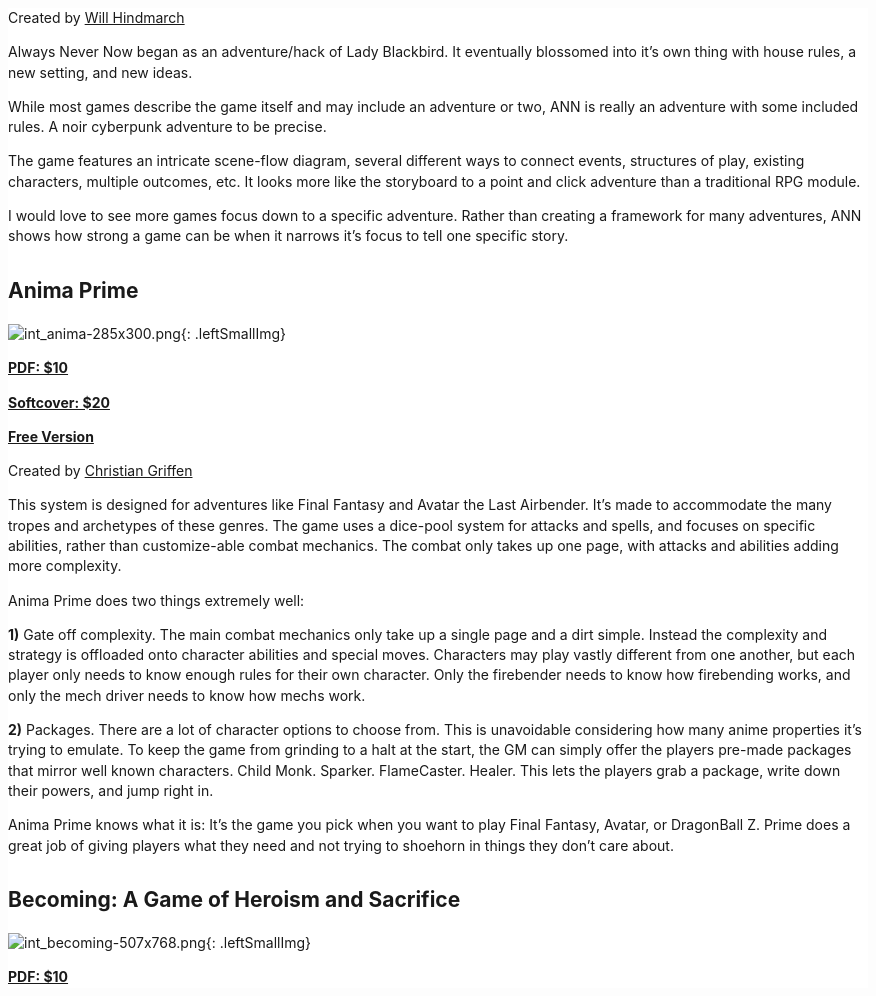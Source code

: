 Created by [Will Hindmarch](http://www.wordstudio.net/)

Always Never Now began as an adventure/hack of Lady Blackbird. It eventually blossomed into it’s own thing with house rules, a new setting, and new ideas.

While most games describe the game itself and may include an adventure or two, ANN is really an adventure with some included rules. A noir cyberpunk adventure to be precise.

The game features an intricate scene-flow diagram, several different ways to connect events, structures of play, existing characters, multiple outcomes, etc. It looks more like the storyboard to a point and click adventure than a traditional RPG module.

I would love to see more games focus down to a specific adventure. Rather than creating a framework for many adventures, ANN shows how strong a game can be when it narrows it’s focus to tell one specific story.

## Anima Prime

![int_anima-285x300.png]({{site.url}}/images/posts/int_anima-285x300.png){: .leftSmallImg}

[**PDF: $10**](http://www.drivethrurpg.com/product_info.php?cPath=4311&products_id=90234)

[**Softcover: $20**](https://www.amazon.com/Anima-Prime-Christian-Woldmann-Griffen/dp/0615462340/)

[**Free Version**](http://www.animaprimerpg.com/main/docs/Anima_Prime_CC_04-07-2011.pdf)

Created by [Christian Griffen](http://www.animaprimerpg.com/)

This system is designed for adventures like Final Fantasy and Avatar the Last Airbender. It’s made to accommodate the many tropes and archetypes of these genres. The game uses a dice-pool system for attacks and spells, and focuses on specific abilities, rather than customize-able combat mechanics. The combat only takes up one page, with attacks and abilities adding more complexity.

Anima Prime does two things extremely well:

**1)** Gate off complexity. The main combat mechanics only take up a single page and a dirt simple. Instead the complexity and strategy is offloaded onto character abilities and special moves. Characters may play vastly different from one another, but each player only needs to know enough rules for their own character. Only the firebender needs to know how firebending works, and only the mech driver needs to know how mechs work.

**2)** Packages. There are a lot of character options to choose from. This is unavoidable considering how many anime properties it’s trying to emulate. To keep the game from grinding to a halt at the start, the GM can simply offer the players pre-made packages that mirror well known characters. Child Monk. Sparker. FlameCaster. Healer. This lets the players grab a package, write down their powers, and jump right in.

Anima Prime knows what it is: It’s the game you pick when you want to play Final Fantasy, Avatar, or DragonBall Z. Prime does a great job of giving players what they need and not trying to shoehorn in things they don’t care about.

## Becoming: A Game of Heroism and Sacrifice

![int_becoming-507x768.png]({{site.url}}/images/posts/int_becoming-507x768.png){: .leftSmallImg}

[**PDF: $10**](http://www.drivethrurpg.com/product/124738/Becoming-A-Game-of-Heroism-and-Sacrifice)
